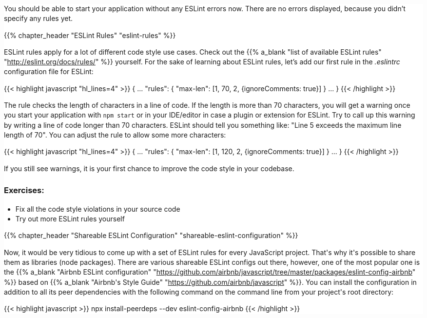 You should be able to start your application without any ESLint errors now. There are no errors displayed, because you didn’t specify any rules yet.

{{% chapter_header "ESLint Rules" "eslint-rules" %}}

ESLint rules apply for a lot of different code style use cases. Check out the {{% a_blank "list of available ESLint rules" "http://eslint.org/docs/rules/" %}} yourself. For the sake of learning about ESLint rules, let’s add our first rule in the *.eslintrc* configuration file for ESLint:

{{< highlight javascript "hl_lines=4" >}}
{
  ...
  "rules": {
    "max-len": [1, 70, 2, {ignoreComments: true}]
  }
  ...
}
{{< /highlight >}}

The rule checks the length of characters in a line of code. If the length is more than 70 characters, you will get a warning once you start your application with `npm start` or in your IDE/editor in case a plugin or extension for ESLint. Try to call up this warning by writing a line of code longer than 70 characters. ESLint should tell you something like: "Line 5 exceeds the maximum line length of 70". You can adjust the rule to allow some more characters:

{{< highlight javascript "hl_lines=4" >}}
{
  ...
  "rules": {
    "max-len": [1, 120, 2, {ignoreComments: true}]
  }
  ...
}
{{< /highlight >}}

If you still see warnings, it is your first chance to improve the code style in your codebase.

### Exercises:

* Fix all the code style violations in your source code
* Try out more ESLint rules yourself

{{% chapter_header "Shareable ESLint Configuration" "shareable-eslint-configuration" %}}

Now, it would be very tidious to come up with a set of ESLint rules for every JavaScript project. That's why it's possible to share them as libraries (node packages). There are various shareable ESLint configs out there, however, one of the most popular one is the {{% a_blank "Airbnb ESLint configuration" "https://github.com/airbnb/javascript/tree/master/packages/eslint-config-airbnb" %}} based on {{% a_blank "Airbnb's Style Guide" "https://github.com/airbnb/javascript" %}}. You can install the configuration in addition to all its peer dependencies with the following command on the command line from your project's root directory:

{{< highlight javascript >}}
npx install-peerdeps --dev eslint-config-airbnb
{{< /highlight >}}
